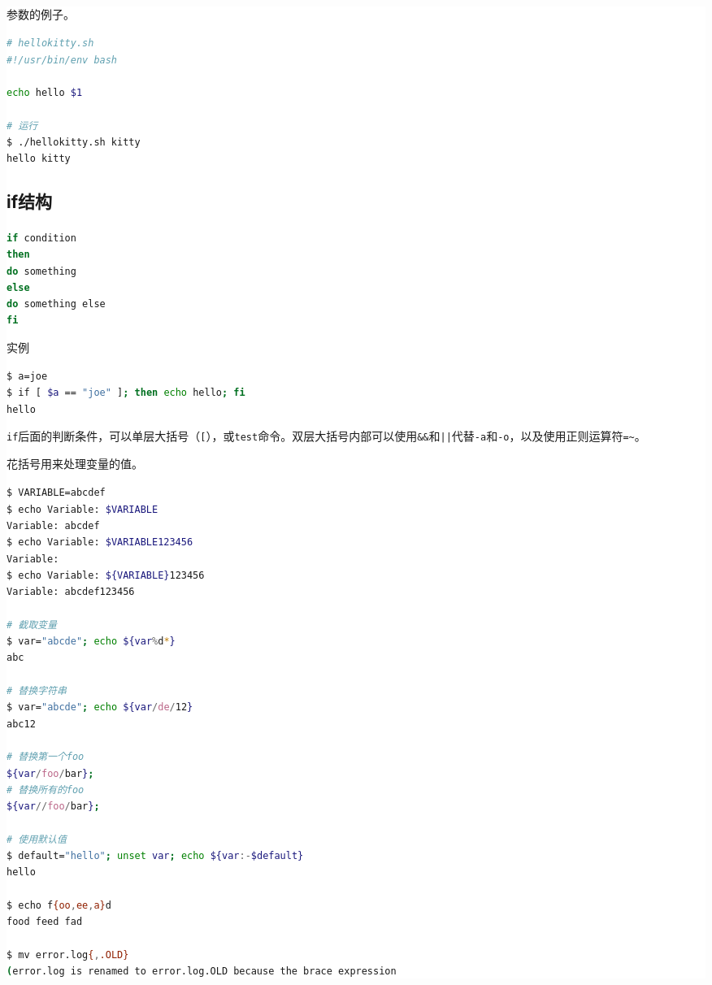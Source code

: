 参数的例子。

```bash
# hellokitty.sh
#!/usr/bin/env bash

echo hello $1

# 运行
$ ./hellokitty.sh kitty
hello kitty
```

## if结构

```bash
if condition
then
do something
else
do something else
fi
```

实例

```bash
$ a=joe
$ if [ $a == "joe" ]; then echo hello; fi
hello
```

`if`后面的判断条件，可以单层大括号（`[`），或`test`命令。双层大括号内部可以使用`&&`和`||`代替`-a`和`-o`，以及使用正则运算符`=~`。

花括号用来处理变量的值。

```bash
$ VARIABLE=abcdef
$ echo Variable: $VARIABLE
Variable: abcdef
$ echo Variable: $VARIABLE123456
Variable:
$ echo Variable: ${VARIABLE}123456
Variable: abcdef123456

# 截取变量
$ var="abcde"; echo ${var%d*}
abc

# 替换字符串
$ var="abcde"; echo ${var/de/12}
abc12

# 替换第一个foo
${var/foo/bar};
# 替换所有的foo
${var//foo/bar};

# 使用默认值
$ default="hello"; unset var; echo ${var:-$default}
hello

$ echo f{oo,ee,a}d
food feed fad

$ mv error.log{,.OLD}
(error.log is renamed to error.log.OLD because the brace expression
```